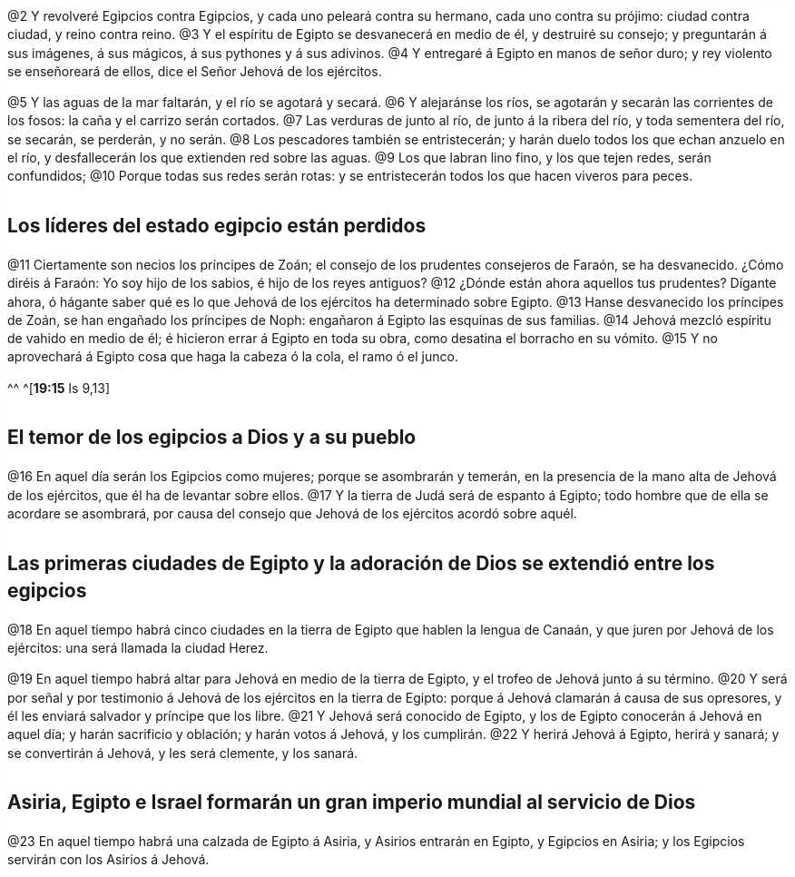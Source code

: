 @2 Y revolveré Egipcios contra Egipcios, y cada uno peleará contra su hermano, cada uno contra su prójimo: ciudad contra ciudad, y reino contra reino. @3 Y el espíritu de Egipto se desvanecerá en medio de él, y destruiré su consejo; y preguntarán á sus imágenes, á sus mágicos, á sus pythones y á sus adivinos. @4 Y entregaré á Egipto en manos de señor duro; y rey violento se enseñoreará de ellos, dice el Señor Jehová de los ejércitos. 


@5 Y las aguas de la mar faltarán, y el río se agotará y secará. @6 Y alejaránse los ríos, se agotarán y secarán las corrientes de los fosos: la caña y el carrizo serán cortados. @7 Las verduras de junto al río, de junto á la ribera del río, y toda sementera del río, se secarán, se perderán, y no serán. @8 Los pescadores también se entristecerán; y harán duelo todos los que echan anzuelo en el río, y desfallecerán los que extienden red sobre las aguas. @9 Los que labran lino fino, y los que tejen redes, serán confundidos; @10 Porque todas sus redes serán rotas: y se entristecerán todos los que hacen viveros para peces. 



## Los líderes del estado egipcio están perdidos
@11 Ciertamente son necios los príncipes de Zoán; el consejo de los prudentes consejeros de Faraón, se ha desvanecido. ¿Cómo diréis á Faraón: Yo soy hijo de los sabios, é hijo de los reyes antiguos? @12 ¿Dónde están ahora aquellos tus prudentes? Dígante ahora, ó hágante saber qué es lo que Jehová de los ejércitos ha determinado sobre Egipto. @13 Hanse desvanecido los príncipes de Zoán, se han engañado los príncipes de Noph: engañaron á Egipto las esquinas de sus familias. @14 Jehová mezcló espíritu de vahido en medio de él; é hicieron errar á Egipto en toda su obra, como desatina el borracho en su vómito. @15 Y no aprovechará á Egipto cosa que haga la cabeza ó la cola, el ramo ó el junco. 

^^ 
^[**19:15** Is 9,13]

## El temor de los egipcios a Dios y a su pueblo
@16 En aquel día serán los Egipcios como mujeres; porque se asombrarán y temerán, en la presencia de la mano alta de Jehová de los ejércitos, que él ha de levantar sobre ellos. @17 Y la tierra de Judá será de espanto á Egipto; todo hombre que de ella se acordare se asombrará, por causa del consejo que Jehová de los ejércitos acordó sobre aquél. 



## Las primeras ciudades de Egipto y la adoración de Dios se extendió entre los egipcios
@18 En aquel tiempo habrá cinco ciudades en la tierra de Egipto que hablen la lengua de Canaán, y que juren por Jehová de los ejércitos: una será llamada la ciudad Herez. 


@19 En aquel tiempo habrá altar para Jehová en medio de la tierra de Egipto, y el trofeo de Jehová junto á su término. @20 Y será por señal y por testimonio á Jehová de los ejércitos en la tierra de Egipto: porque á Jehová clamarán á causa de sus opresores, y él les enviará salvador y príncipe que los libre. @21 Y Jehová será conocido de Egipto, y los de Egipto conocerán á Jehová en aquel día; y harán sacrificio y oblación; y harán votos á Jehová, y los cumplirán. @22 Y herirá Jehová á Egipto, herirá y sanará; y se convertirán á Jehová, y les será clemente, y los sanará. 



## Asiria, Egipto e Israel formarán un gran imperio mundial al servicio de Dios
@23 En aquel tiempo habrá una calzada de Egipto á Asiria, y Asirios entrarán en Egipto, y Egipcios en Asiria; y los Egipcios servirán con los Asirios á Jehová. 

